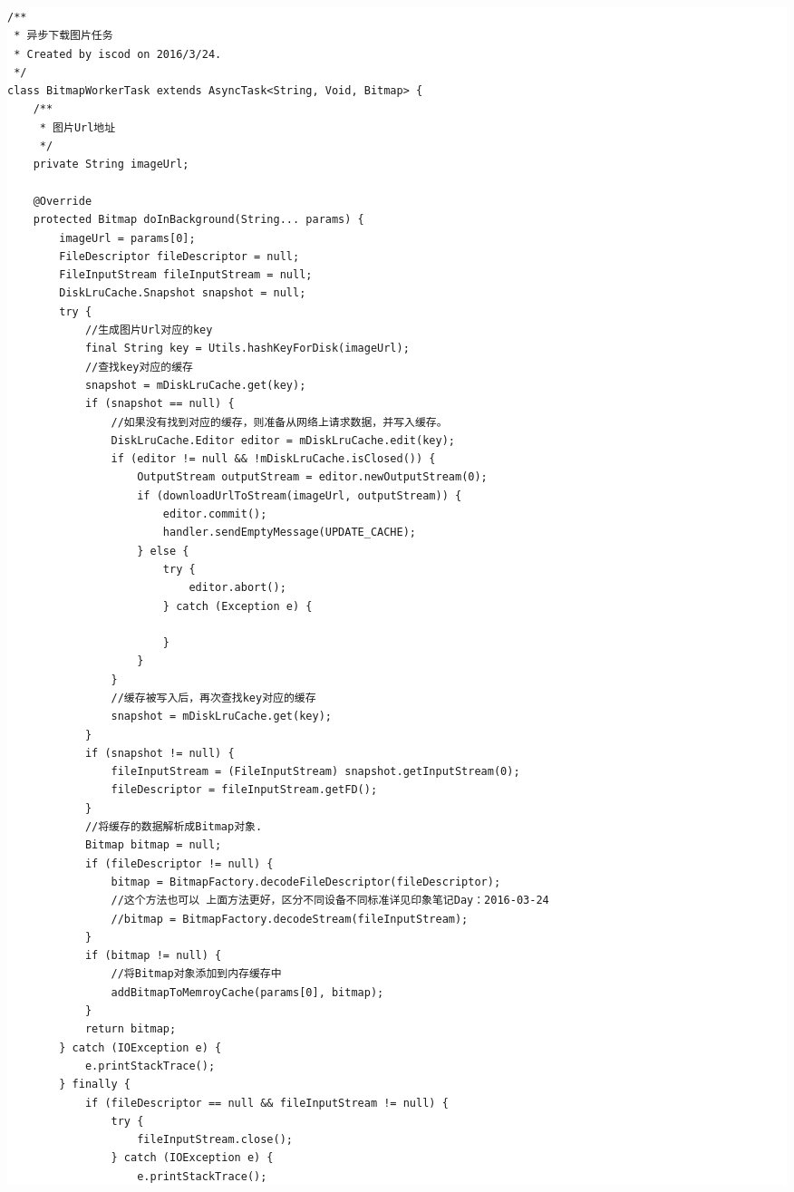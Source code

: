     /**
     * 异步下载图片任务
     * Created by iscod on 2016/3/24.
     */
    class BitmapWorkerTask extends AsyncTask<String, Void, Bitmap> {
        /**
         * 图片Url地址
         */
        private String imageUrl;

        @Override
        protected Bitmap doInBackground(String... params) {
            imageUrl = params[0];
            FileDescriptor fileDescriptor = null;
            FileInputStream fileInputStream = null;
            DiskLruCache.Snapshot snapshot = null;
            try {
                //生成图片Url对应的key
                final String key = Utils.hashKeyForDisk(imageUrl);
                //查找key对应的缓存
                snapshot = mDiskLruCache.get(key);
                if (snapshot == null) {
                    //如果没有找到对应的缓存，则准备从网络上请求数据，并写入缓存。
                    DiskLruCache.Editor editor = mDiskLruCache.edit(key);
                    if (editor != null && !mDiskLruCache.isClosed()) {
                        OutputStream outputStream = editor.newOutputStream(0);
                        if (downloadUrlToStream(imageUrl, outputStream)) {
                            editor.commit();
                            handler.sendEmptyMessage(UPDATE_CACHE);
                        } else {
                            try {
                                editor.abort();
                            } catch (Exception e) {

                            }
                        }
                    }
                    //缓存被写入后，再次查找key对应的缓存
                    snapshot = mDiskLruCache.get(key);
                }
                if (snapshot != null) {
                    fileInputStream = (FileInputStream) snapshot.getInputStream(0);
                    fileDescriptor = fileInputStream.getFD();
                }
                //将缓存的数据解析成Bitmap对象.
                Bitmap bitmap = null;
                if (fileDescriptor != null) {
                    bitmap = BitmapFactory.decodeFileDescriptor(fileDescriptor);
                    //这个方法也可以 上面方法更好，区分不同设备不同标准详见印象笔记Day：2016-03-24
                    //bitmap = BitmapFactory.decodeStream(fileInputStream);
                }
                if (bitmap != null) {
                    //将Bitmap对象添加到内存缓存中
                    addBitmapToMemroyCache(params[0], bitmap);
                }
                return bitmap;
            } catch (IOException e) {
                e.printStackTrace();
            } finally {
                if (fileDescriptor == null && fileInputStream != null) {
                    try {
                        fileInputStream.close();
                    } catch (IOException e) {
                        e.printStackTrace();